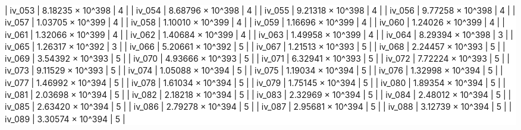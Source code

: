 | iv_053 | 8.18235 × 10^398 | 4 |
| iv_054 | 8.68796 × 10^398 | 4 |
| iv_055 | 9.21318 × 10^398 | 4 |
| iv_056 | 9.77258 × 10^398 | 4 |
| iv_057 | 1.03705 × 10^399 | 4 |
| iv_058 | 1.10010 × 10^399 | 4 |
| iv_059 | 1.16696 × 10^399 | 4 |
| iv_060 | 1.24026 × 10^399 | 4 |
| iv_061 | 1.32066 × 10^399 | 4 |
| iv_062 | 1.40684 × 10^399 | 4 |
| iv_063 | 1.49958 × 10^399 | 4 |
| iv_064 | 8.29394 × 10^398 | 3 |
| iv_065 | 1.26317 × 10^392 | 3 |
| iv_066 | 5.20661 × 10^392 | 5 |
| iv_067 | 1.21513 × 10^393 | 5 |
| iv_068 | 2.24457 × 10^393 | 5 |
| iv_069 | 3.54392 × 10^393 | 5 |
| iv_070 | 4.93666 × 10^393 | 5 |
| iv_071 | 6.32941 × 10^393 | 5 |
| iv_072 | 7.72224 × 10^393 | 5 |
| iv_073 | 9.11529 × 10^393 | 5 |
| iv_074 | 1.05088 × 10^394 | 5 |
| iv_075 | 1.19034 × 10^394 | 5 |
| iv_076 | 1.32998 × 10^394 | 5 |
| iv_077 | 1.46992 × 10^394 | 5 |
| iv_078 | 1.61034 × 10^394 | 5 |
| iv_079 | 1.75145 × 10^394 | 5 |
| iv_080 | 1.89354 × 10^394 | 5 |
| iv_081 | 2.03698 × 10^394 | 5 |
| iv_082 | 2.18218 × 10^394 | 5 |
| iv_083 | 2.32969 × 10^394 | 5 |
| iv_084 | 2.48012 × 10^394 | 5 |
| iv_085 | 2.63420 × 10^394 | 5 |
| iv_086 | 2.79278 × 10^394 | 5 |
| iv_087 | 2.95681 × 10^394 | 5 |
| iv_088 | 3.12739 × 10^394 | 5 |
| iv_089 | 3.30574 × 10^394 | 5 |